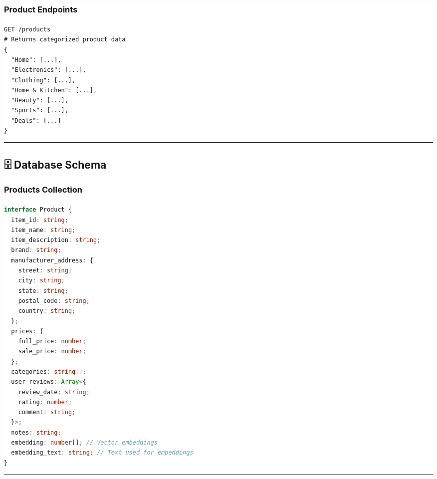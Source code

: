 ### Product Endpoints

```http
GET /products
# Returns categorized product data
{
  "Home": [...],
  "Electronics": [...],
  "Clothing": [...],
  "Home & Kitchen": [...],
  "Beauty": [...],
  "Sports": [...],
  "Deals": [...]
}
```

---

## 🗄️ Database Schema

### Products Collection

```typescript
interface Product {
  item_id: string;
  item_name: string;
  item_description: string;
  brand: string;
  manufacturer_address: {
    street: string;
    city: string;
    state: string;
    postal_code: string;
    country: string;
  };
  prices: {
    full_price: number;
    sale_price: number;
  };
  categories: string[];
  user_reviews: Array<{
    review_date: string;
    rating: number;
    comment: string;
  }>;
  notes: string;
  embedding: number[]; // Vector embeddings
  embedding_text: string; // Text used for embeddings
}
```

---
